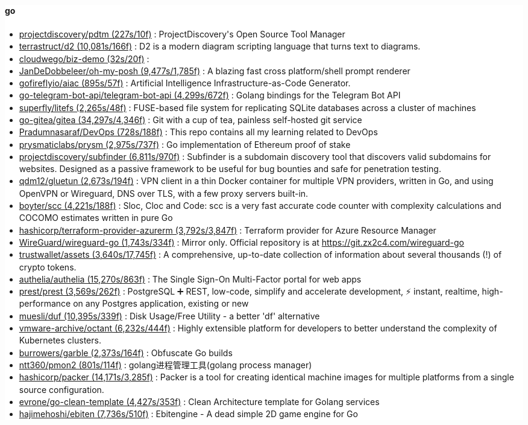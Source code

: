 #### go
* [projectdiscovery/pdtm (227s/10f)](https://github.com/projectdiscovery/pdtm) : ProjectDiscovery's Open Source Tool Manager
* [terrastruct/d2 (10,081s/166f)](https://github.com/terrastruct/d2) : D2 is a modern diagram scripting language that turns text to diagrams.
* [cloudwego/biz-demo (32s/20f)](https://github.com/cloudwego/biz-demo) : 
* [JanDeDobbeleer/oh-my-posh (9,477s/1,785f)](https://github.com/JanDeDobbeleer/oh-my-posh) : A blazing fast cross platform/shell prompt renderer
* [gofireflyio/aiac (895s/57f)](https://github.com/gofireflyio/aiac) : Artificial Intelligence Infrastructure-as-Code Generator.
* [go-telegram-bot-api/telegram-bot-api (4,299s/672f)](https://github.com/go-telegram-bot-api/telegram-bot-api) : Golang bindings for the Telegram Bot API
* [superfly/litefs (2,265s/48f)](https://github.com/superfly/litefs) : FUSE-based file system for replicating SQLite databases across a cluster of machines
* [go-gitea/gitea (34,297s/4,346f)](https://github.com/go-gitea/gitea) : Git with a cup of tea, painless self-hosted git service
* [Pradumnasaraf/DevOps (728s/188f)](https://github.com/Pradumnasaraf/DevOps) : This repo contains all my learning related to DevOps
* [prysmaticlabs/prysm (2,975s/737f)](https://github.com/prysmaticlabs/prysm) : Go implementation of Ethereum proof of stake
* [projectdiscovery/subfinder (6,811s/970f)](https://github.com/projectdiscovery/subfinder) : Subfinder is a subdomain discovery tool that discovers valid subdomains for websites. Designed as a passive framework to be useful for bug bounties and safe for penetration testing.
* [qdm12/gluetun (2,673s/194f)](https://github.com/qdm12/gluetun) : VPN client in a thin Docker container for multiple VPN providers, written in Go, and using OpenVPN or Wireguard, DNS over TLS, with a few proxy servers built-in.
* [boyter/scc (4,221s/188f)](https://github.com/boyter/scc) : Sloc, Cloc and Code: scc is a very fast accurate code counter with complexity calculations and COCOMO estimates written in pure Go
* [hashicorp/terraform-provider-azurerm (3,792s/3,847f)](https://github.com/hashicorp/terraform-provider-azurerm) : Terraform provider for Azure Resource Manager
* [WireGuard/wireguard-go (1,743s/334f)](https://github.com/WireGuard/wireguard-go) : Mirror only. Official repository is at https://git.zx2c4.com/wireguard-go
* [trustwallet/assets (3,640s/17,745f)](https://github.com/trustwallet/assets) : A comprehensive, up-to-date collection of information about several thousands (!) of crypto tokens.
* [authelia/authelia (15,270s/863f)](https://github.com/authelia/authelia) : The Single Sign-On Multi-Factor portal for web apps
* [prest/prest (3,569s/262f)](https://github.com/prest/prest) : PostgreSQL ➕ REST, low-code, simplify and accelerate development, ⚡ instant, realtime, high-performance on any Postgres application, existing or new
* [muesli/duf (10,395s/339f)](https://github.com/muesli/duf) : Disk Usage/Free Utility - a better 'df' alternative
* [vmware-archive/octant (6,232s/444f)](https://github.com/vmware-archive/octant) : Highly extensible platform for developers to better understand the complexity of Kubernetes clusters.
* [burrowers/garble (2,373s/164f)](https://github.com/burrowers/garble) : Obfuscate Go builds
* [ntt360/pmon2 (801s/114f)](https://github.com/ntt360/pmon2) : golang进程管理工具(golang process manager)
* [hashicorp/packer (14,171s/3,285f)](https://github.com/hashicorp/packer) : Packer is a tool for creating identical machine images for multiple platforms from a single source configuration.
* [evrone/go-clean-template (4,427s/353f)](https://github.com/evrone/go-clean-template) : Clean Architecture template for Golang services
* [hajimehoshi/ebiten (7,736s/510f)](https://github.com/hajimehoshi/ebiten) : Ebitengine - A dead simple 2D game engine for Go
